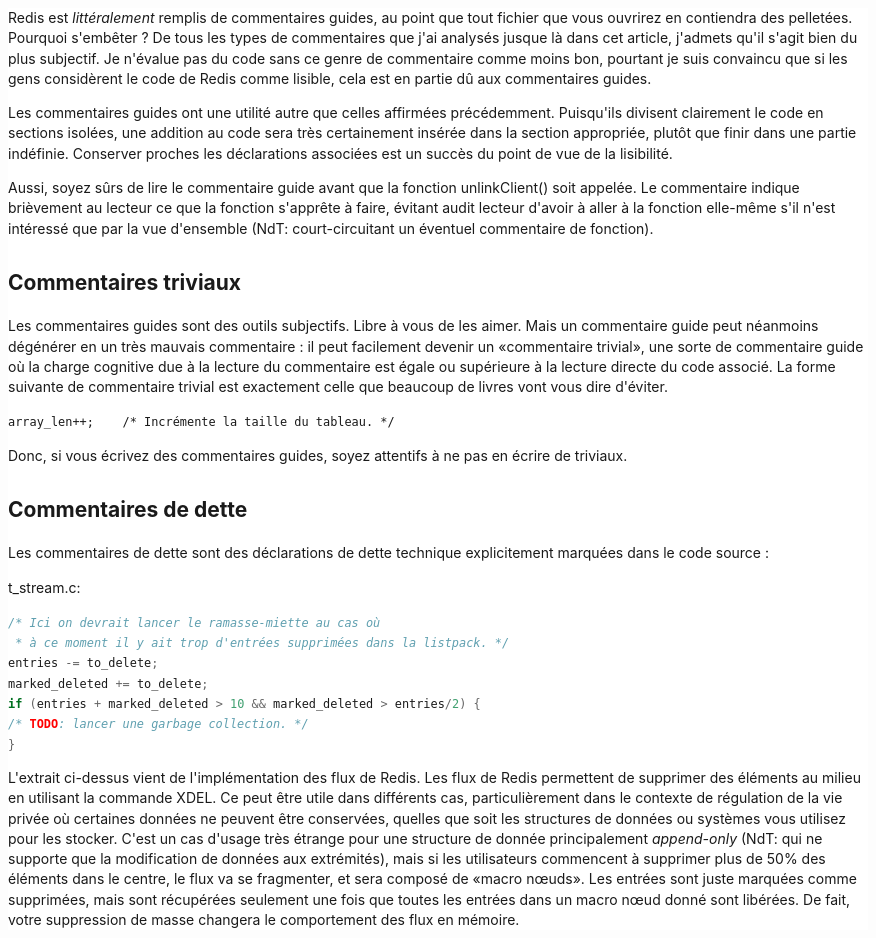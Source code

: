 Redis est *littéralement* remplis de commentaires guides, au point que tout fichier que vous ouvrirez en contiendra des pelletées.
Pourquoi s'embêter ? De tous les types de commentaires que j'ai analysés jusque là dans cet article, j'admets qu'il s'agit bien du plus subjectif.
Je n'évalue pas du code sans ce genre de commentaire comme moins bon, pourtant je suis convaincu que si les gens considèrent le code de Redis comme lisible,
cela est en partie dû aux commentaires guides.

Les commentaires guides ont une utilité autre que celles affirmées précédemment. Puisqu'ils divisent clairement le code en sections isolées,
une addition au code sera très certainement insérée dans la section appropriée, plutôt que finir dans une partie indéfinie.
Conserver proches les déclarations associées est un succès du point de vue de la lisibilité.

Aussi, soyez sûrs de lire le commentaire guide avant que la fonction unlinkClient() soit appelée. Le commentaire indique brièvement au lecteur ce que la fonction s'apprête à faire,
évitant audit lecteur d'avoir à aller à la fonction elle-même s'il n'est intéressé que par la vue d'ensemble (NdT: court-circuitant un éventuel commentaire de fonction).


## Commentaires triviaux

Les commentaires guides sont des outils subjectifs. Libre à vous de les aimer. Mais un commentaire guide peut néanmoins dégénérer en un très mauvais commentaire :
il peut facilement devenir un «commentaire trivial», une sorte de commentaire guide où la charge cognitive due à la lecture du commentaire est égale ou supérieure
à la lecture directe du code associé.
La forme suivante de commentaire trivial est exactement celle que beaucoup de livres vont vous dire d'éviter.

    array_len++;	/* Incrémente la taille du tableau. */

Donc, si vous écrivez des commentaires guides, soyez attentifs à ne pas en écrire de triviaux.



## Commentaires de dette

Les commentaires de dette sont des déclarations de dette technique explicitement marquées dans le code source :

t_stream.c:

```c
/* Ici on devrait lancer le ramasse-miette au cas où
 * à ce moment il y ait trop d'entrées supprimées dans la listpack. */
entries -= to_delete;
marked_deleted += to_delete;
if (entries + marked_deleted > 10 && marked_deleted > entries/2) {
/* TODO: lancer une garbage collection. */
}
```

L'extrait ci-dessus vient de l'implémentation des flux de Redis. Les flux de Redis permettent de supprimer des éléments au milieu en utilisant la commande XDEL.
Ce peut être utile dans différents cas, particulièrement dans le contexte de régulation de la vie privée où certaines données ne peuvent être conservées,
quelles que soit les structures de données ou systèmes vous utilisez pour les stocker.
C'est un cas d'usage très étrange pour une structure de donnée principalement *append-only* (NdT: qui ne supporte que la modification de données aux extrémités),
mais si les utilisateurs commencent à supprimer plus de 50% des éléments dans le centre, le flux va se fragmenter, et sera composé de «macro nœuds».
Les entrées sont juste marquées comme supprimées, mais sont récupérées seulement une fois que toutes les entrées dans un macro nœud donné sont libérées.
De fait, votre suppression de masse changera le comportement des flux en mémoire.
